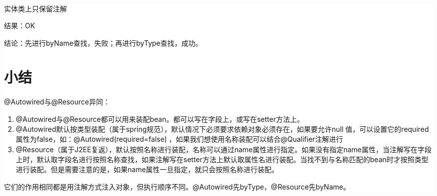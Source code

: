 实体类上只保留注解

结果：OK

结论：先进行byName查找，失败；再进行byType查找，成功。

# 小结

@Autowired与@Resource异同：

1. @Autowired与@Resource都可以用来装配bean。都可以写在字段上，或写在setter方法上。
2. @Autowired默认按类型装配（属于spring规范），默认情况下必须要求依赖对象必须存在，如果要允许null 值，可以设置它的required属性为false，如：@Autowired(required=false) ，如果我们想使用名称装配可以结合@Qualifier注解进行
3. @Resource（属于J2EE复返），默认按照名称进行装配，名称可以通过name属性进行指定。如果没有指定name属性，当注解写在字段上时，默认取字段名进行按照名称查找，如果注解写在setter方法上默认取属性名进行装配。当找不到与名称匹配的bean时才按照类型进行装配。但是需要注意的是，如果name属性一旦指定，就只会按照名称进行装配。

它们的作用相同都是用注解方式注入对象，但执行顺序不同。@Autowired先byType，@Resource先byName。
